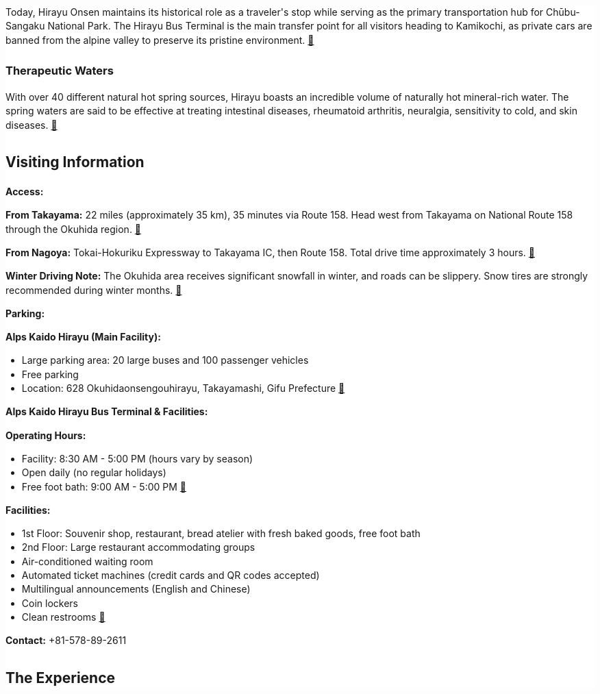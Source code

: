 Today, Hirayu Onsen maintains its historical role as a traveler's stop while serving as the primary transportation hub for Chūbu-Sangaku National Park. The Hirayu Bus Terminal is the main transfer point for all visitors heading to Kamikochi, as private cars are banned from the alpine valley to preserve its pristine environment. [🔗](https://www.nouhibus.co.jp/route_bus/kamikochi-line-en/)

### Therapeutic Waters

With over 40 different natural hot spring sources, Hirayu boasts an incredible volume of naturally hot mineral-rich water. The spring waters are said to be effective at treating intestinal diseases, rheumatoid arthritis, neuralgia, sensitivity to cold, and skin diseases. [🔗](https://cooljapan-videos.com/en/articles/v5zuoubl)

## Visiting Information

**Access:**

**From Takayama:** 22 miles (approximately 35 km), 35 minutes via Route 158. Head west from Takayama on National Route 158 through the Okuhida region. [🔗](https://www.rome2rio.com/s/Takayama/Hirayu-Onsen)

**From Nagoya:** Tokai-Hokuriku Expressway to Takayama IC, then Route 158. Total drive time approximately 3 hours. [🔗](https://centrip-japan.com/article/1543.html)

**Winter Driving Note:** The Okuhida area receives significant snowfall in winter, and roads can be slippery. Snow tires are strongly recommended during winter months. [🔗](https://centrip-japan.com/article/1543.html)

**Parking:**

**Alps Kaido Hirayu (Main Facility):**
- Large parking area: 20 large buses and 100 passenger vehicles
- Free parking
- Location: 628 Okuhidaonsengouhirayu, Takayamashi, Gifu Prefecture [🔗](https://www.okuhida.or.jp/en/archives/1598)

**Alps Kaido Hirayu Bus Terminal & Facilities:**

**Operating Hours:**
- Facility: 8:30 AM - 5:00 PM (hours vary by season)
- Open daily (no regular holidays)
- Free foot bath: 9:00 AM - 5:00 PM [🔗](https://www.mlit.go.jp/tagengo-db/en/R3-00355.html)

**Facilities:**
- 1st Floor: Souvenir shop, restaurant, bread atelier with fresh baked goods, free foot bath
- 2nd Floor: Large restaurant accommodating groups
- Air-conditioned waiting room
- Automated ticket machines (credit cards and QR codes accepted)
- Multilingual announcements (English and Chinese)
- Coin lockers
- Clean restrooms [🔗](https://www.nouhibus.co.jp/alps/en/busterminal/)

**Contact:** +81-578-89-2611

## The Experience

